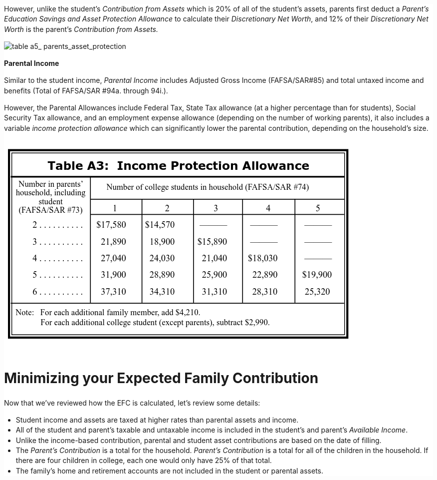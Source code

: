 However, unlike the student’s *Contribution from Assets* which is 20% of all of the student’s assets, parents first deduct a *Parent’s Education Savings and Asset Protection Allowance* to calculate their *Discretionary Net Worth*, and 12% of their *Discretionary Net Worth* is the parent’s *Contribution from Assets.*

![table a5_ parents_asset_protection](002.png)

**Parental Income**

Similar to the student income, *Parental Income* includes Adjusted Gross Income (FAFSA/SAR#85) and total untaxed income and benefits (Total of FAFSA/SAR #94a. through 94i.).

However, the Parental Allowances include Federal Tax, State Tax allowance (at a higher percentage than for students), Social Security Tax allowance, and an employment expense allowance (depending on the number of working parents), it also includes a variable *income protection allowance* which can significantly lower the parental contribution, depending on the household’s size.

![table a3_income_protection_allowance](003.png)

# Minimizing your Expected Family Contribution

Now that we’ve reviewed how the EFC is calculated, let’s review some details:

- Student income and assets are taxed at higher rates than parental assets and income.
- All of the student and parent’s taxable and untaxable income is included in the student’s and parent’s *Available Income*.
- Unlike the income-based contribution, parental and student asset contributions are based on the date of filling.
- The *Parent’s Contribution* is a total for the household. *Parent’s Contribution* is a total for all of the children in the household. If there are four children in college, each one would only have 25% of that total.
- The family’s home and retirement accounts are not included in the student or parental assets.
